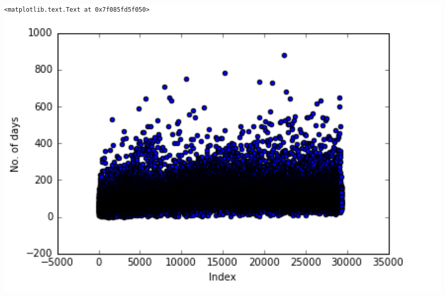 


    <matplotlib.text.Text at 0x7f085fd5f050>




<img src="/images/output_28_1.png?raw=true" style="width: 800px;"/>



```python

```
